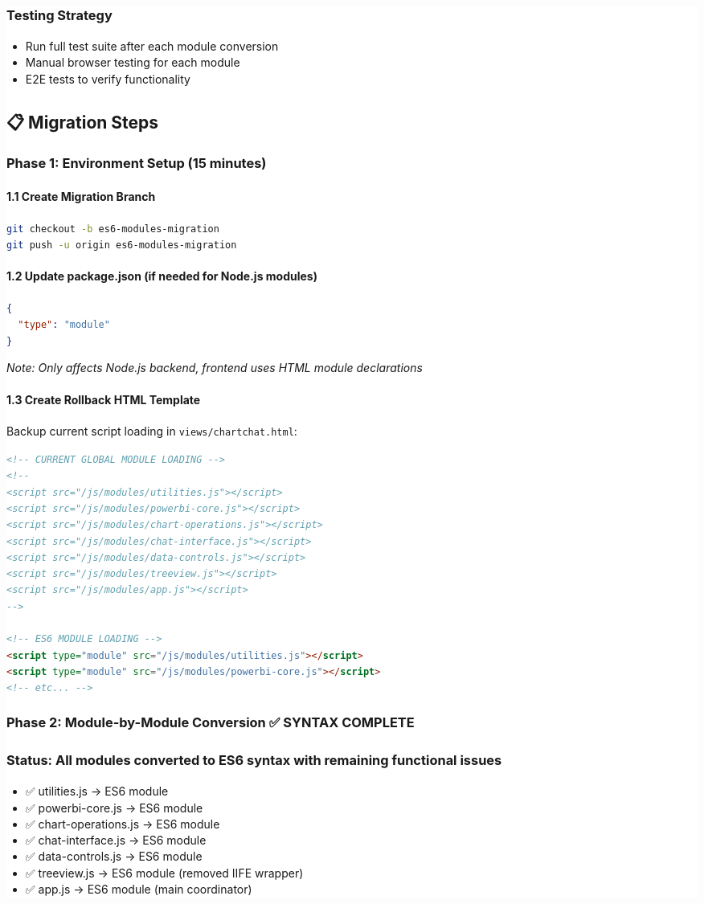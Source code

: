 ### Testing Strategy
- Run full test suite after each module conversion
- Manual browser testing for each module
- E2E tests to verify functionality

## 📋 Migration Steps

### Phase 1: Environment Setup (15 minutes)

#### 1.1 Create Migration Branch
```bash
git checkout -b es6-modules-migration
git push -u origin es6-modules-migration
```

#### 1.2 Update package.json (if needed for Node.js modules)
```json
{
  "type": "module"
}
```
*Note: Only affects Node.js backend, frontend uses HTML module declarations*

#### 1.3 Create Rollback HTML Template
Backup current script loading in `views/chartchat.html`:
```html
<!-- CURRENT GLOBAL MODULE LOADING -->
<!-- 
<script src="/js/modules/utilities.js"></script>
<script src="/js/modules/powerbi-core.js"></script>
<script src="/js/modules/chart-operations.js"></script>
<script src="/js/modules/chat-interface.js"></script>
<script src="/js/modules/data-controls.js"></script>
<script src="/js/modules/treeview.js"></script>
<script src="/js/modules/app.js"></script>
-->

<!-- ES6 MODULE LOADING -->
<script type="module" src="/js/modules/utilities.js"></script>
<script type="module" src="/js/modules/powerbi-core.js"></script>
<!-- etc... -->
```

### Phase 2: Module-by-Module Conversion ✅ SYNTAX COMPLETE

### Status: All modules converted to ES6 syntax with remaining functional issues
- ✅ utilities.js → ES6 module
- ✅ powerbi-core.js → ES6 module  
- ✅ chart-operations.js → ES6 module
- ✅ chat-interface.js → ES6 module
- ✅ data-controls.js → ES6 module
- ✅ treeview.js → ES6 module (removed IIFE wrapper)
- ✅ app.js → ES6 module (main coordinator)
